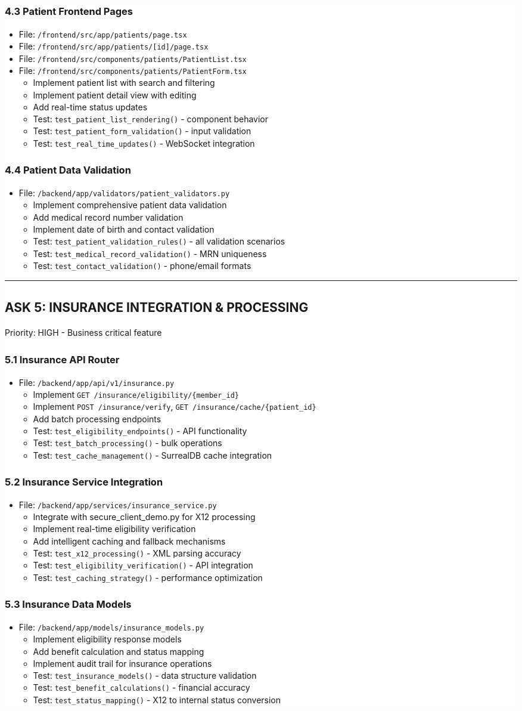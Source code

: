 ### 4.3 Patient Frontend Pages
- File: `/frontend/src/app/patients/page.tsx`
- File: `/frontend/src/app/patients/[id]/page.tsx`
- File: `/frontend/src/components/patients/PatientList.tsx`
- File: `/frontend/src/components/patients/PatientForm.tsx`
  - Implement patient list with search and filtering
  - Implement patient detail view with editing
  - Add real-time status updates
  - Test: `test_patient_list_rendering()` - component behavior
  - Test: `test_patient_form_validation()` - input validation
  - Test: `test_real_time_updates()` - WebSocket integration

### 4.4 Patient Data Validation
- File: `/backend/app/validators/patient_validators.py`
  - Implement comprehensive patient data validation
  - Add medical record number validation
  - Implement date of birth and contact validation
  - Test: `test_patient_validation_rules()` - all validation scenarios
  - Test: `test_medical_record_validation()` - MRN uniqueness
  - Test: `test_contact_validation()` - phone/email formats

---

## ASK 5: INSURANCE INTEGRATION & PROCESSING
Priority: HIGH - Business critical feature

### 5.1 Insurance API Router
- File: `/backend/app/api/v1/insurance.py`
  - Implement `GET /insurance/eligibility/{member_id}`
  - Implement `POST /insurance/verify`, `GET /insurance/cache/{patient_id}`
  - Add batch processing endpoints
  - Test: `test_eligibility_endpoints()` - API functionality
  - Test: `test_batch_processing()` - bulk operations
  - Test: `test_cache_management()` - SurrealDB cache integration

### 5.2 Insurance Service Integration
- File: `/backend/app/services/insurance_service.py`
  - Integrate with secure_client_demo.py for X12 processing
  - Implement real-time eligibility verification
  - Add intelligent caching and fallback mechanisms
  - Test: `test_x12_processing()` - XML parsing accuracy
  - Test: `test_eligibility_verification()` - API integration
  - Test: `test_caching_strategy()` - performance optimization

### 5.3 Insurance Data Models
- File: `/backend/app/models/insurance_models.py`
  - Implement eligibility response models
  - Add benefit calculation and status mapping
  - Implement audit trail for insurance operations
  - Test: `test_insurance_models()` - data structure validation
  - Test: `test_benefit_calculations()` - financial accuracy
  - Test: `test_status_mapping()` - X12 to internal status conversion
